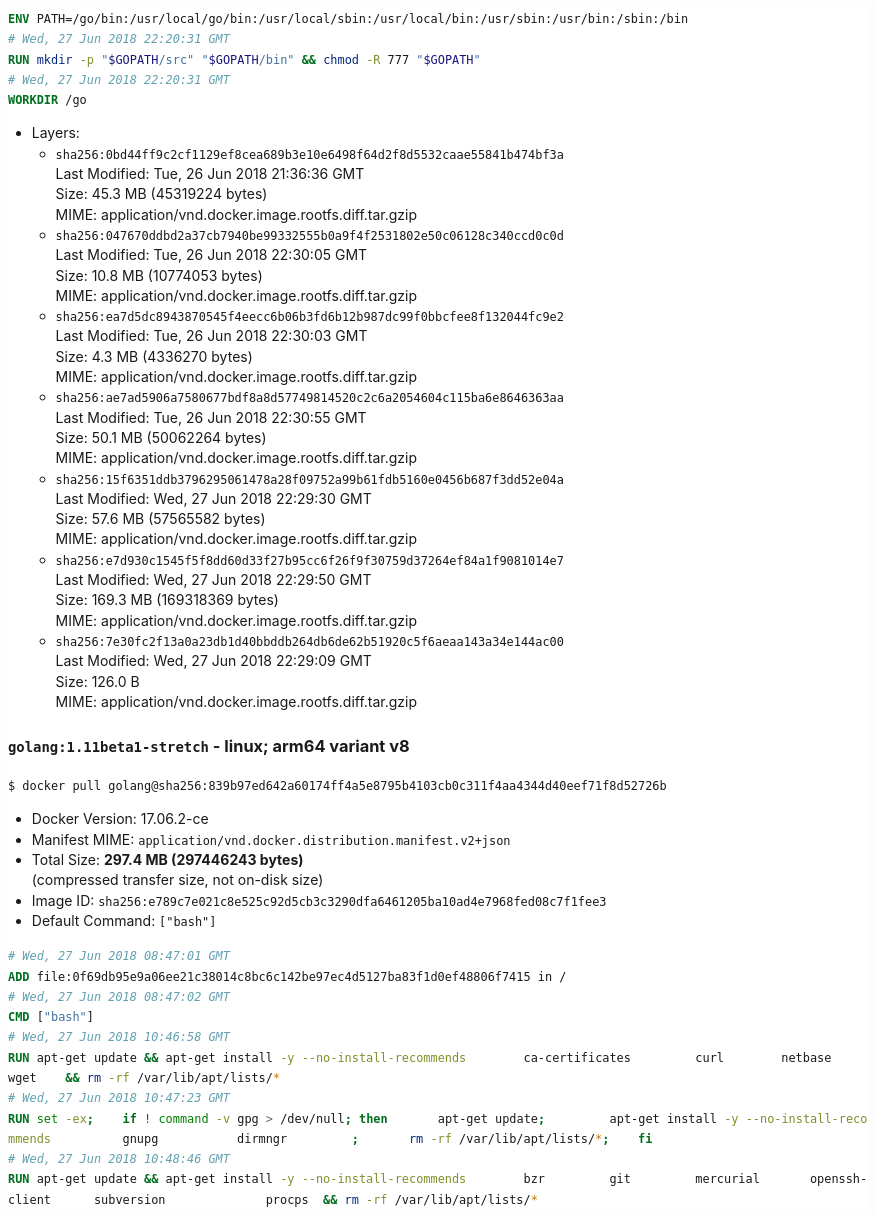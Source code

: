 ```dockerfile
ENV PATH=/go/bin:/usr/local/go/bin:/usr/local/sbin:/usr/local/bin:/usr/sbin:/usr/bin:/sbin:/bin
# Wed, 27 Jun 2018 22:20:31 GMT
RUN mkdir -p "$GOPATH/src" "$GOPATH/bin" && chmod -R 777 "$GOPATH"
# Wed, 27 Jun 2018 22:20:31 GMT
WORKDIR /go
```

-	Layers:
	-	`sha256:0bd44ff9c2cf1129ef8cea689b3e10e6498f64d2f8d5532caae55841b474bf3a`  
		Last Modified: Tue, 26 Jun 2018 21:36:36 GMT  
		Size: 45.3 MB (45319224 bytes)  
		MIME: application/vnd.docker.image.rootfs.diff.tar.gzip
	-	`sha256:047670ddbd2a37cb7940be99332555b0a9f4f2531802e50c06128c340ccd0c0d`  
		Last Modified: Tue, 26 Jun 2018 22:30:05 GMT  
		Size: 10.8 MB (10774053 bytes)  
		MIME: application/vnd.docker.image.rootfs.diff.tar.gzip
	-	`sha256:ea7d5dc8943870545f4eecc6b06b3fd6b12b987dc99f0bbcfee8f132044fc9e2`  
		Last Modified: Tue, 26 Jun 2018 22:30:03 GMT  
		Size: 4.3 MB (4336270 bytes)  
		MIME: application/vnd.docker.image.rootfs.diff.tar.gzip
	-	`sha256:ae7ad5906a7580677bdf8a8d57749814520c2c6a2054604c115ba6e8646363aa`  
		Last Modified: Tue, 26 Jun 2018 22:30:55 GMT  
		Size: 50.1 MB (50062264 bytes)  
		MIME: application/vnd.docker.image.rootfs.diff.tar.gzip
	-	`sha256:15f6351ddb3796295061478a28f09752a99b61fdb5160e0456b687f3dd52e04a`  
		Last Modified: Wed, 27 Jun 2018 22:29:30 GMT  
		Size: 57.6 MB (57565582 bytes)  
		MIME: application/vnd.docker.image.rootfs.diff.tar.gzip
	-	`sha256:e7d930c1545f5f8dd60d33f27b95cc6f26f9f30759d37264ef84a1f9081014e7`  
		Last Modified: Wed, 27 Jun 2018 22:29:50 GMT  
		Size: 169.3 MB (169318369 bytes)  
		MIME: application/vnd.docker.image.rootfs.diff.tar.gzip
	-	`sha256:7e30fc2f13a0a23db1d40bbddb264db6de62b51920c5f6aeaa143a34e144ac00`  
		Last Modified: Wed, 27 Jun 2018 22:29:09 GMT  
		Size: 126.0 B  
		MIME: application/vnd.docker.image.rootfs.diff.tar.gzip

### `golang:1.11beta1-stretch` - linux; arm64 variant v8

```console
$ docker pull golang@sha256:839b97ed642a60174ff4a5e8795b4103cb0c311f4aa4344d40eef71f8d52726b
```

-	Docker Version: 17.06.2-ce
-	Manifest MIME: `application/vnd.docker.distribution.manifest.v2+json`
-	Total Size: **297.4 MB (297446243 bytes)**  
	(compressed transfer size, not on-disk size)
-	Image ID: `sha256:e789c7e021c8e525c92d5cb3c3290dfa6461205ba10ad4e7968fed08c7f1fee3`
-	Default Command: `["bash"]`

```dockerfile
# Wed, 27 Jun 2018 08:47:01 GMT
ADD file:0f69db95e9a06ee21c38014c8bc6c142be97ec4d5127ba83f1d0ef48806f7415 in / 
# Wed, 27 Jun 2018 08:47:02 GMT
CMD ["bash"]
# Wed, 27 Jun 2018 10:46:58 GMT
RUN apt-get update && apt-get install -y --no-install-recommends 		ca-certificates 		curl 		netbase 		wget 	&& rm -rf /var/lib/apt/lists/*
# Wed, 27 Jun 2018 10:47:23 GMT
RUN set -ex; 	if ! command -v gpg > /dev/null; then 		apt-get update; 		apt-get install -y --no-install-recommends 			gnupg 			dirmngr 		; 		rm -rf /var/lib/apt/lists/*; 	fi
# Wed, 27 Jun 2018 10:48:46 GMT
RUN apt-get update && apt-get install -y --no-install-recommends 		bzr 		git 		mercurial 		openssh-client 		subversion 				procps 	&& rm -rf /var/lib/apt/lists/*
```